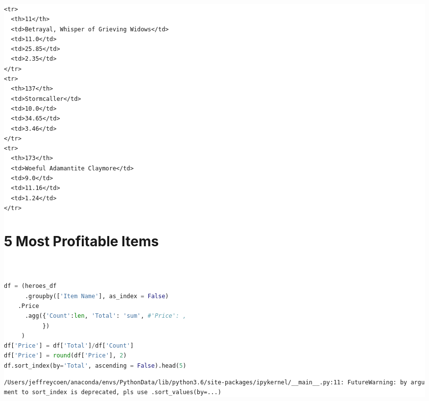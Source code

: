     <tr>
      <th>11</th>
      <td>Betrayal, Whisper of Grieving Widows</td>
      <td>11.0</td>
      <td>25.85</td>
      <td>2.35</td>
    </tr>
    <tr>
      <th>137</th>
      <td>Stormcaller</td>
      <td>10.0</td>
      <td>34.65</td>
      <td>3.46</td>
    </tr>
    <tr>
      <th>173</th>
      <td>Woeful Adamantite Claymore</td>
      <td>9.0</td>
      <td>11.16</td>
      <td>1.24</td>
    </tr>
  </tbody>
</table>
</div>



# 5 Most Profitable Items


```python


df = (heroes_df
      .groupby(['Item Name'], as_index = False)
    .Price
      .agg({'Count':len, 'Total': 'sum', #'Price': ,
           })
     )
df['Price'] = df['Total']/df['Count']
df['Price'] = round(df['Price'], 2)
df.sort_index(by='Total', ascending = False).head(5)
```

    /Users/jeffreycoen/anaconda/envs/PythonData/lib/python3.6/site-packages/ipykernel/__main__.py:11: FutureWarning: by argument to sort_index is deprecated, pls use .sort_values(by=...)





<div>
<style>
    .dataframe thead tr:only-child th {
        text-align: right;
    }
